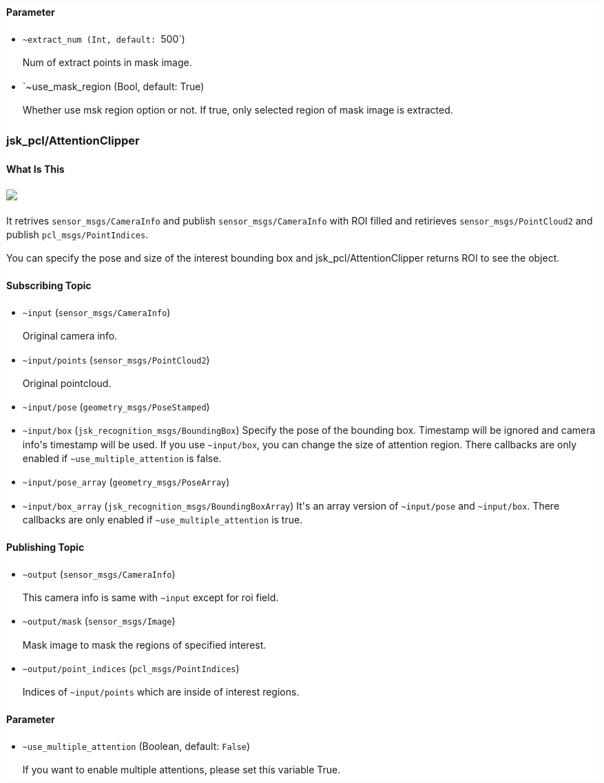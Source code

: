 #### Parameter

* `~extract_num (Int, default: `500`)

  Num of extract points in mask image.

* `~use_mask_region (Bool, default: True)

  Whether use msk region option or not. If true, only selected region of mask image is extracted.

### jsk\_pcl/AttentionClipper
#### What Is This
![](images/attention_clipper.png)

It retrives `sensor_msgs/CameraInfo` and publish `sensor_msgs/CameraInfo` with ROI filled and
retirieves `sensor_msgs/PointCloud2` and publish `pcl_msgs/PointIndices`.

You can specify the pose and size of the interest bounding box and jsk\_pcl/AttentionClipper returns ROI
to see the object.

#### Subscribing Topic
* `~input` (`sensor_msgs/CameraInfo`)

  Original camera info.

* `~input/points` (`sensor_msgs/PointCloud2`)

  Original pointcloud.
* `~input/pose` (`geometry_msgs/PoseStamped`)
* `~input/box` (`jsk_recognition_msgs/BoundingBox`)
  Specify the pose of the bounding box. Timestamp will be ignored and camera info's timestamp will be used. If you use `~input/box`, you can change the size of attention region. There callbacks are only enabled if `~use_multiple_attention` is false.

* `~input/pose_array` (`geometry_msgs/PoseArray`)
* `~input/box_array` (`jsk_recognition_msgs/BoundingBoxArray`)
  It's an array version of `~input/pose` and `~input/box`. There callbacks are only enabled if `~use_multiple_attention` is true.

#### Publishing Topic
* `~output` (`sensor_msgs/CameraInfo`)

  This camera info is same with `~input` except for roi field.

* `~output/mask` (`sensor_msgs/Image`)

  Mask image to mask the regions of specified interest.

* `~output/point_indices` (`pcl_msgs/PointIndices`)

  Indices of `~input/points` which are inside of interest regions.

#### Parameter
* `~use_multiple_attention` (Boolean, default: `False`)

  If you want to enable multiple attentions, please set this variable True.
